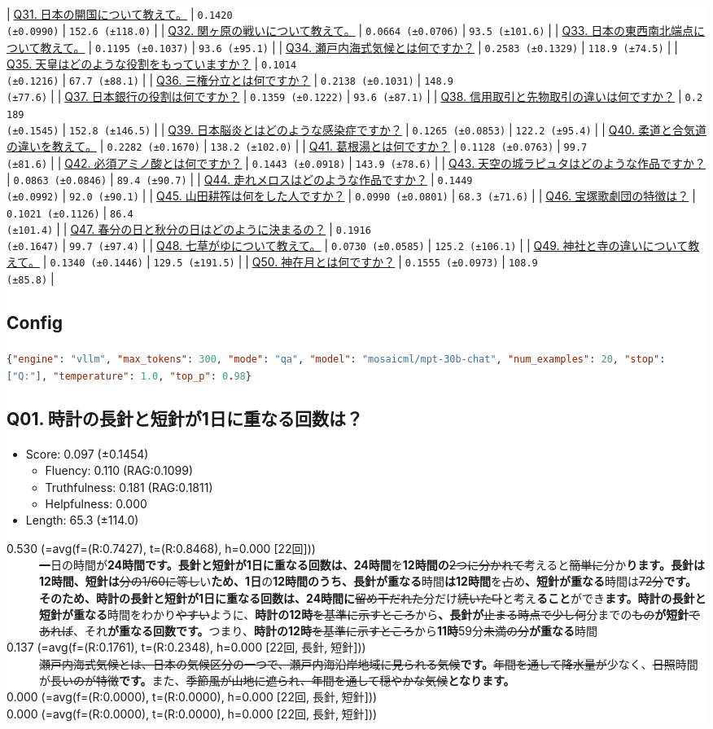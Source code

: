 | [Q31. 日本の開国について教えて。](#Q31) | <code>0.1420 (±0.0990)</code> | <code>152.6 (±118.0)</code> |
| [Q32. 関ヶ原の戦いについて教えて。](#Q32) | <code>0.0664 (±0.0706)</code> | <code>93.5 (±101.6)</code> |
| [Q33. 日本の東西南北端点について教えて。](#Q33) | <code>0.1195 (±0.1037)</code> | <code>93.6 (±95.1)</code> |
| [Q34. 瀬戸内海式気候とは何ですか？](#Q34) | <code>0.2583 (±0.1329)</code> | <code>118.9 (±74.5)</code> |
| [Q35. 天皇はどのような役割をもっていますか？](#Q35) | <code>0.1014 (±0.1216)</code> | <code>67.7 (±88.1)</code> |
| [Q36. 三権分立とは何ですか？](#Q36) | <code>0.2138 (±0.1031)</code> | <code>148.9 (±77.6)</code> |
| [Q37. 日本銀行の役割は何ですか？](#Q37) | <code>0.1359 (±0.1222)</code> | <code>93.6 (±87.1)</code> |
| [Q38. 信用取引と先物取引の違いは何ですか？](#Q38) | <code>0.2189 (±0.1545)</code> | <code>152.8 (±146.5)</code> |
| [Q39. 日本脳炎とはどのような感染症ですか？](#Q39) | <code>0.1265 (±0.0853)</code> | <code>122.2 (±95.4)</code> |
| [Q40. 柔道と合気道の違いを教えて。](#Q40) | <code>0.2282 (±0.1670)</code> | <code>138.2 (±102.0)</code> |
| [Q41. 葛根湯とは何ですか？](#Q41) | <code>0.1128 (±0.0763)</code> | <code>99.7 (±81.6)</code> |
| [Q42. 必須アミノ酸とは何ですか？](#Q42) | <code>0.1443 (±0.0918)</code> | <code>143.9 (±78.6)</code> |
| [Q43. 天空の城ラピュタはどのような作品ですか？](#Q43) | <code>0.0863 (±0.0846)</code> | <code>89.4 (±90.7)</code> |
| [Q44. 走れメロスはどのような作品ですか？](#Q44) | <code>0.1449 (±0.0992)</code> | <code>92.0 (±90.1)</code> |
| [Q45. 山田耕筰は何をした人ですか？](#Q45) | <code>0.0990 (±0.0801)</code> | <code>68.3 (±71.6)</code> |
| [Q46. 宝塚歌劇団の特徴は？](#Q46) | <code>0.1021 (±0.1126)</code> | <code>86.4 (±101.4)</code> |
| [Q47. 春分の日と秋分の日はどのように決まるの？](#Q47) | <code>0.1916 (±0.1647)</code> | <code>99.7 (±97.4)</code> |
| [Q48. 七草がゆについて教えて。](#Q48) | <code>0.0730 (±0.0585)</code> | <code>125.2 (±106.1)</code> |
| [Q49. 神社と寺の違いについて教えて。](#Q49) | <code>0.1340 (±0.1446)</code> | <code>129.5 (±191.5)</code> |
| [Q50. 神在月とは何ですか？](#Q50) | <code>0.1555 (±0.0973)</code> | <code>108.9 (±85.8)</code> |

## Config

```json
{"engine": "vllm", "max_tokens": 300, "mode": "qa", "model": "mosaicml/mpt-30b-chat", "num_examples": 20, "stop": ["Q:"], "temperature": 1.0, "top_p": 0.98}
```

## <a name="Q01"></a>Q01. 時計の長針と短針が1日に重なる回数は？

- Score: 0.097 (±0.1454)
  - Fluency: 0.110 (RAG:0.1099)
  - Truthfulness: 0.181 (RAG:0.1811)
  - Helpfulness: 0.000
- Length: 65.3 (±114.0)

<dl>
<dt>0.530 (=avg(f=(R:0.7427), t=(R:0.8468), h=0.000 [22回]))</dt>
<dd><s>一</s>日の時間が<b>24時間です。長針と短針が1日に重なる回数は、24時間</b>を<b>12時間の</b><s>2つに分かれて</s>考えると<s>簡単に</s>分か<b>ります。長針は12時間、短針は</b><s>分の1/60に等し</s>い<b>ため、1日</b>の<b>12時間のうち、長針が重なる</b>時間<b>は12時間</b>を<s>占</s>め<b>、短針が重なる</b>時間は<s>72分</s><b>です。そのため、時計の長針と短針が1日に重なる回数は、24時間に</b><s>留め干だれた</s>分だけ<s>続いた다</s>と考え<b>ること</b>ができ<b>ます。時計の長針と短針が重なる</b>時間をわかり<s>やすい</s>ように、<b>時計の12時</b><s>を基準に示すところ</s>から<b>、長針が</b><s>止まる時点で少し何</s>分までの<s>もの</s><b>が短針</b><s>であれば</s>、それ<b>が重なる回数です。</b>つまり、<b>時計の12時</b><s>を基準に示すところ</s>から<b>11時</b>59分<s>未満の分</s><b>が重なる</b>時間</dd>
<dt>0.137 (=avg(f=(R:0.1761), t=(R:0.2348), h=0.000 [22回, 長針, 短針]))</dt>
<dd><s>瀬戸内海式気候とは、日本の気候区分の一つで、瀬戸内海沿岸地域に見られる気候</s><b>です。</b><s>年間を通して降水量が</s>少なく、<s>日照</s>時間が<s>長いのが特徴</s><b>です。</b>また、<s>季節風が山地に遮られ、年間を通して穏やかな気候</s><b>となります。</b></dd>
<dt>0.000 (=avg(f=(R:0.0000), t=(R:0.0000), h=0.000 [22回, 長針, 短針]))</dt>
<dd></dd>
<dt>0.000 (=avg(f=(R:0.0000), t=(R:0.0000), h=0.000 [22回, 長針, 短針]))</dt>
